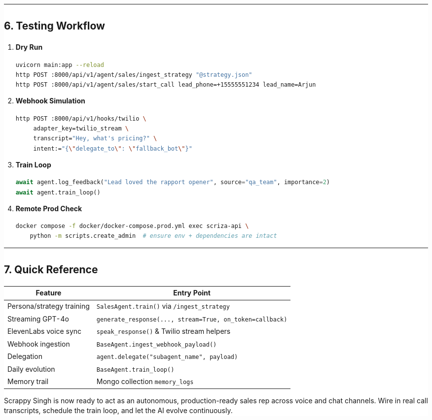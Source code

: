 
---
## 6. Testing Workflow

1. **Dry Run**
   ```bash
   uvicorn main:app --reload
   http POST :8000/api/v1/agent/sales/ingest_strategy "@strategy.json"
   http POST :8000/api/v1/agent/sales/start_call lead_phone=+15555551234 lead_name=Arjun
   ```
2. **Webhook Simulation**
   ```bash
   http POST :8000/api/v1/hooks/twilio \
        adapter_key=twilio_stream \
        transcript="Hey, what's pricing?" \
        intent:="{\"delegate_to\": \"fallback_bot\"}"
   ```
3. **Train Loop**
   ```python
   await agent.log_feedback("Lead loved the rapport opener", source="qa_team", importance=2)
   await agent.train_loop()
   ```
4. **Remote Prod Check**
   ```bash
   docker compose -f docker/docker-compose.prod.yml exec scriza-api \
       python -m scripts.create_admin  # ensure env + dependencies are intact
   ```

---
## 7. Quick Reference

| Feature | Entry Point |
|---------|-------------|
| Persona/strategy training | `SalesAgent.train()` via `/ingest_strategy` |
| Streaming GPT-4o | `generate_response(..., stream=True, on_token=callback)` |
| ElevenLabs voice sync | `speak_response()` & Twilio stream helpers |
| Webhook ingestion | `BaseAgent.ingest_webhook_payload()` |
| Delegation | `agent.delegate("subagent_name", payload)` |
| Daily evolution | `BaseAgent.train_loop()` |
| Memory trail | Mongo collection `memory_logs` |

Scrappy Singh is now ready to act as an autonomous, production-ready sales rep across
voice and chat channels. Wire in real call transcripts, schedule the train loop, and let
the AI evolve continuously.
